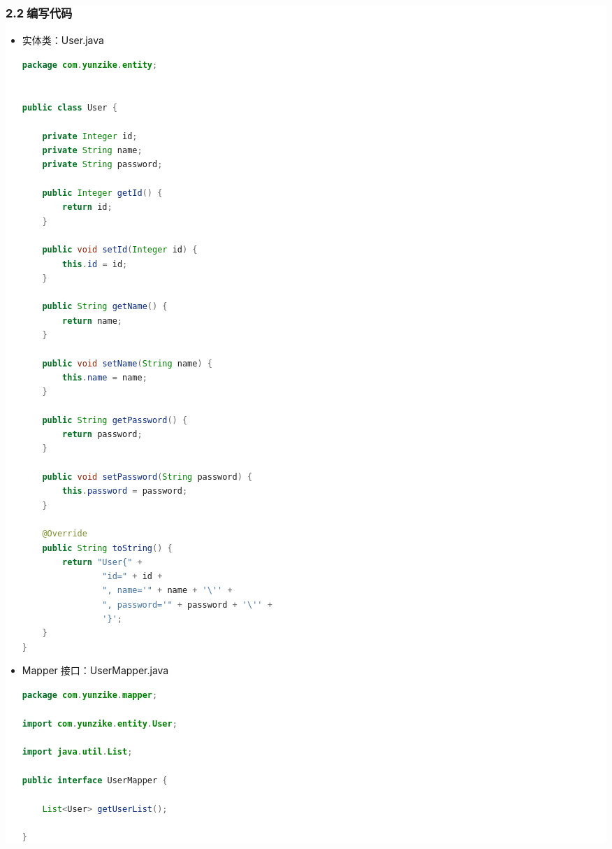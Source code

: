 ### 2.2 编写代码

- 实体类：User.java

  ```java
  package com.yunzike.entity;
  
  
  public class User {
  
      private Integer id;
      private String name;
      private String password;
  
      public Integer getId() {
          return id;
      }
  
      public void setId(Integer id) {
          this.id = id;
      }
  
      public String getName() {
          return name;
      }
  
      public void setName(String name) {
          this.name = name;
      }
  
      public String getPassword() {
          return password;
      }
  
      public void setPassword(String password) {
          this.password = password;
      }
  
      @Override
      public String toString() {
          return "User{" +
                  "id=" + id +
                  ", name='" + name + '\'' +
                  ", password='" + password + '\'' +
                  '}';
      }
  }
  
  ```

- Mapper 接口：UserMapper.java

  ```java
  package com.yunzike.mapper;
  
  import com.yunzike.entity.User;
  
  import java.util.List;
  
  public interface UserMapper {
  
      List<User> getUserList();
  
  }
  
  ```